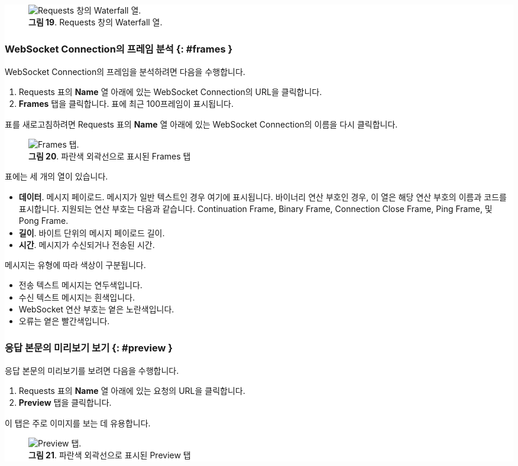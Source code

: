 <figure>
  <img src="imgs/waterfall.png"
       alt="Requests 창의 Waterfall 열.">
  <figcaption>
    <b>그림 19</b>. Requests 창의 Waterfall 열.
  </figcaption>
</figure>

### WebSocket Connection의 프레임 분석 {: #frames }

WebSocket Connection의 프레임을 분석하려면 다음을 수행합니다.

1. Requests 표의 **Name** 열 아래에 있는
   WebSocket Connection의 URL을 클릭합니다.
1. **Frames** 탭을 클릭합니다. 표에 최근 100프레임이 표시됩니다.

표를 새로고침하려면 Requests 표의 **Name** 열 아래에 있는
WebSocket Connection의 이름을 다시 클릭합니다.

<figure>
  <img src="imgs/frames.svg"
       alt="Frames 탭.">
  <figcaption>
    <b>그림 20</b>. 파란색 외곽선으로 표시된 Frames 탭
  </figcaption>
</figure>

표에는 세 개의 열이 있습니다.

* **데이터**. 메시지 페이로드. 메시지가 일반 텍스트인 경우
  여기에 표시됩니다. 바이너리 연산 부호인 경우, 이 열은 해당 연산 부호의
  이름과 코드를 표시합니다. 지원되는 연산 부호는 다음과 같습니다. Continuation Frame,
  Binary Frame, Connection Close Frame, Ping Frame, 및 Pong Frame.
* **길이**. 바이트 단위의 메시지 페이로드 길이.
* **시간**. 메시지가 수신되거나 전송된 시간.

메시지는 유형에 따라 색상이 구분됩니다.

* 전송 텍스트 메시지는 연두색입니다.
* 수신 텍스트 메시지는 흰색입니다.
* WebSocket 연산 부호는 옅은 노란색입니다.
* 오류는 옅은 빨간색입니다.

### 응답 본문의 미리보기 보기 {: #preview }

응답 본문의 미리보기를 보려면 다음을 수행합니다.

1. Requests 표의 **Name** 열 아래에 있는
   요청의 URL을 클릭합니다.
1. **Preview** 탭을 클릭합니다.

이 탭은 주로 이미지를 보는 데 유용합니다.

<figure>
  <img src="imgs/preview.svg"
       alt="Preview 탭.">
  <figcaption>
    <b>그림 21</b>. 파란색 외곽선으로 표시된 Preview 탭
  </figcaption>
</figure>
